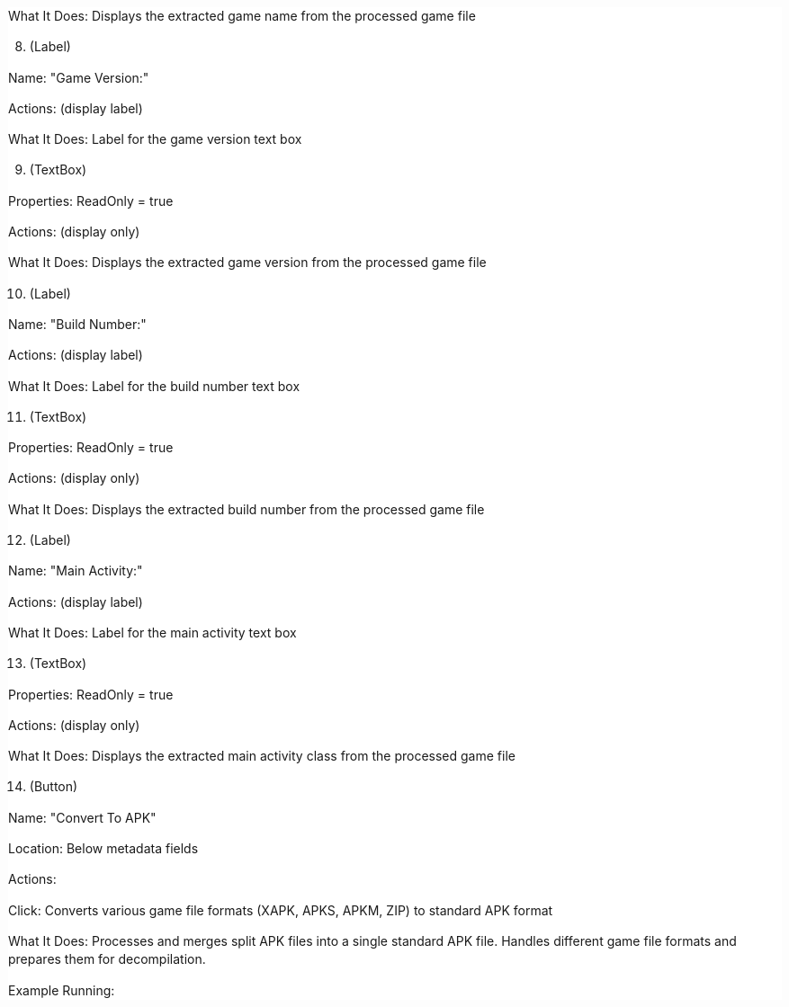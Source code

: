 What It Does: Displays the extracted game name from the processed game file

8.  (Label)

Name: "Game Version:"

Actions:  (display label)

What It Does: Label for the game version text box

9.  (TextBox)

Properties: ReadOnly = true

Actions:  (display only)

What It Does: Displays the extracted game version from the processed game file

10.  (Label)

Name: "Build Number:"

Actions:  (display label)

What It Does: Label for the build number text box

11.  (TextBox)

Properties: ReadOnly = true

Actions:  (display only)

What It Does: Displays the extracted build number from the processed game file

12.  (Label)

Name: "Main Activity:"

Actions:  (display label)

What It Does: Label for the main activity text box

13.  (TextBox)

Properties: ReadOnly = true

Actions:  (display only)

What It Does: Displays the extracted main activity class from the processed game file

14.  (Button)

Name: "Convert To APK"

Location: Below metadata fields

Actions:

Click: Converts various game file formats (XAPK, APKS, APKM, ZIP) to standard APK format

What It Does: Processes and merges split APK files into a single standard APK file. Handles different game file formats and prepares them for decompilation.

Example Running: 
